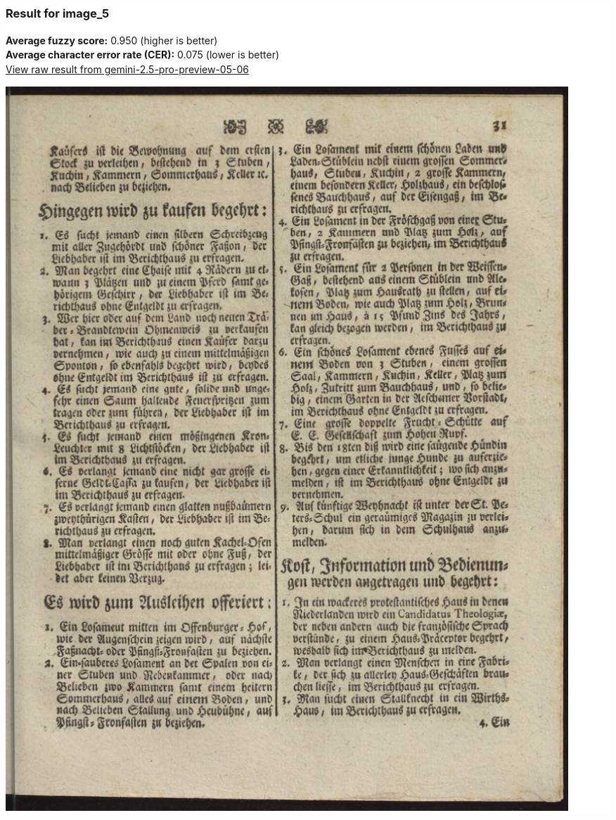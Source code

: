 ### Result for image_5
**Average fuzzy score:** 0.950 (higher is better)<br>**Average character error rate (CER):** 0.075 (lower is better)<br>[View raw result from gemini-2.5-pro-preview-05-06](https://github.com/RISE-UNIBAS/humanities_data_benchmark/blob/main/results/2025-05-09/T97/request_T97_image_5.json)

<img src="https://github.com/RISE-UNIBAS/humanities_data_benchmark/blob/main/benchmarks/fraktur/images/image_5.jpg?raw=true" alt="image_5" width="800px">
